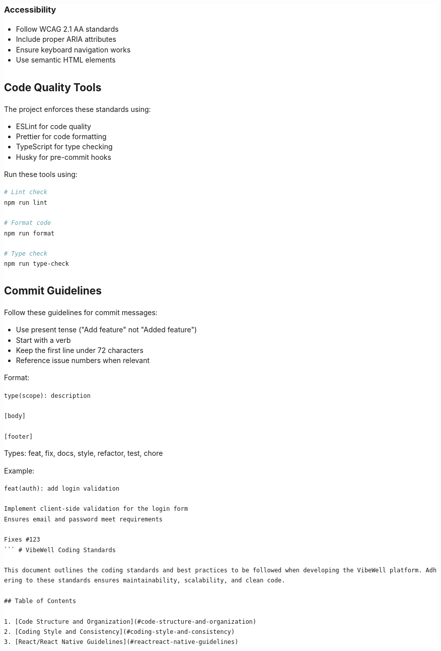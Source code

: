 ### Accessibility

- Follow WCAG 2.1 AA standards
- Include proper ARIA attributes
- Ensure keyboard navigation works
- Use semantic HTML elements

## Code Quality Tools

The project enforces these standards using:

- ESLint for code quality
- Prettier for code formatting
- TypeScript for type checking
- Husky for pre-commit hooks

Run these tools using:

```bash
# Lint check
npm run lint

# Format code
npm run format

# Type check
npm run type-check
```

## Commit Guidelines

Follow these guidelines for commit messages:

- Use present tense ("Add feature" not "Added feature")
- Start with a verb
- Keep the first line under 72 characters
- Reference issue numbers when relevant

Format:
```
type(scope): description

[body]

[footer]
```

Types: feat, fix, docs, style, refactor, test, chore

Example:
```
feat(auth): add login validation

Implement client-side validation for the login form
Ensures email and password meet requirements

Fixes #123
``` # VibeWell Coding Standards

This document outlines the coding standards and best practices to be followed when developing the VibeWell platform. Adhering to these standards ensures maintainability, scalability, and clean code.

## Table of Contents

1. [Code Structure and Organization](#code-structure-and-organization)
2. [Coding Style and Consistency](#coding-style-and-consistency)
3. [React/React Native Guidelines](#reactreact-native-guidelines)
```
